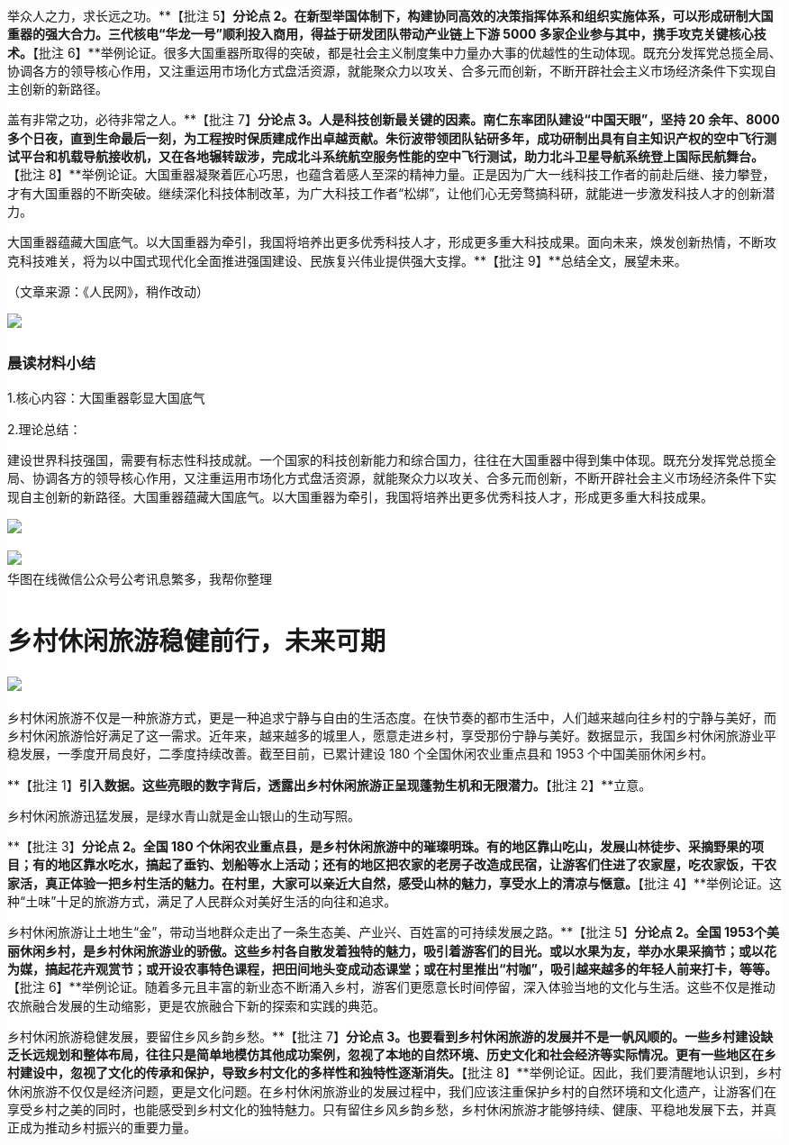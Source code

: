 举众人之力，求长远之功。**【批注 5】**分论点 2。在新型举国体制下，构建协同高效的决策指挥体系和组织实施体系，可以形成研制大国重器的强大合力。三代核电“华龙一号”顺利投入商用，得益于研发团队带动产业链上下游 5000 多家企业参与其中，携手攻克关键核心技术。**【批注 6】**举例论证。很多大国重器所取得的突破，都是社会主义制度集中力量办大事的优越性的生动体现。既充分发挥党总揽全局、协调各方的领导核心作用，又注重运用市场化方式盘活资源，就能聚众力以攻关、合多元而创新，不断开辟社会主义市场经济条件下实现自主创新的新路径。  

盖有非常之功，必待非常之人。**【批注 7】**分论点 3。人是科技创新最关键的因素。南仁东率团队建设“中国天眼”，坚持 20 余年、8000 多个日夜，直到生命最后一刻，为工程按时保质建成作出卓越贡献。朱衍波带领团队钻研多年，成功研制出具有自主知识产权的空中飞行测试平台和机载导航接收机，又在各地辗转跋涉，完成北斗系统航空服务性能的空中飞行测试，助力北斗卫星导航系统登上国际民航舞台。**【批注 8】**举例论证。大国重器凝聚着匠心巧思，也蕴含着感人至深的精神力量。正是因为广大一线科技工作者的前赴后继、接力攀登，才有大国重器的不断突破。继续深化科技体制改革，为广大科技工作者“松绑”，让他们心无旁骛搞科研，就能进一步激发科技人才的创新潜力。  

大国重器蕴藏大国底气。以大国重器为牵引，我国将培养出更多优秀科技人才，形成更多重大科技成果。面向未来，焕发创新热情，不断攻克科技难关，将为以中国式现代化全面推进强国建设、民族复兴伟业提供强大支撑。**【批注 9】**总结全文，展望未来。  

（文章来源：《人民网》，稍作改动）  

![](https://raw.githubusercontent.com/about300/about300.github.io/master/img/ecbd6e67f39e14e2a7d47e5ab029cc70de3850db6fc2442577f676d2f8fd3728.jpg)  

### 晨读材料小结  

1.核心内容：大国重器彰显大国底气  

2.理论总结：  

建设世界科技强国，需要有标志性科技成就。一个国家的科技创新能力和综合国力，往往在大国重器中得到集中体现。既充分发挥党总揽全局、协调各方的领导核心作用，又注重运用市场化方式盘活资源，就能聚众力以攻关、合多元而创新，不断开辟社会主义市场经济条件下实现自主创新的新路径。大国重器蕴藏大国底气。以大国重器为牵引，我国将培养出更多优秀科技人才，形成更多重大科技成果。  

![](https://raw.githubusercontent.com/about300/about300.github.io/master/img/31281caaac05d88be066770c1cd03bce59eb49aec0d07108d63eca689ab62c6b.jpg)  

![](https://raw.githubusercontent.com/about300/about300.github.io/master/img/844b3ab95f02976b7ea20a3be38f5e800c17b74f4db8557cbe848742a60b419a.jpg)  
华图在线微信公众号公考讯息繁多，我帮你整理  

 

# 乡村休闲旅游稳健前行，未来可期  

![](https://raw.githubusercontent.com/about300/about300.github.io/master/img/81264c733db98d993943518f5a1abbda3b5f220f79fa4e91d93e4d4708445e9c.jpg)  

乡村休闲旅游不仅是一种旅游方式，更是一种追求宁静与自由的生活态度。在快节奏的都市生活中，人们越来越向往乡村的宁静与美好，而乡村休闲旅游恰好满足了这一需求。近年来，越来越多的城里人，愿意走进乡村，享受那份宁静与美好。数据显示，我国乡村休闲旅游业平稳发展，一季度开局良好，二季度持续改善。截至目前，已累计建设 180 个全国休闲农业重点县和 1953 个中国美丽休闲乡村。  

**【批注 1】**引入数据。这些亮眼的数字背后，透露出乡村休闲旅游正呈现蓬勃生机和无限潜力。**【批注 2】**立意。  

乡村休闲旅游迅猛发展，是绿水青山就是金山银山的生动写照。  

**【批注 3】**分论点 2。全国 180 个休闲农业重点县，是乡村休闲旅游中的璀璨明珠。有的地区靠山吃山，发展山林徒步、采摘野果的项目；有的地区靠水吃水，搞起了垂钓、划船等水上活动；还有的地区把农家的老房子改造成民宿，让游客们住进了农家屋，吃农家饭，干农家活，真正体验一把乡村生活的魅力。在村里，大家可以亲近大自然，感受山林的魅力，享受水上的清凉与惬意。**【批注 4】**举例论证。这种“土味”十足的旅游方式，满足了人民群众对美好生活的向往和追求。  

乡村休闲旅游让土地生“金”，带动当地群众走出了一条生态美、产业兴、百姓富的可持续发展之路。**【批注 5】**分论点 2。全国 1953个美丽休闲乡村，是乡村休闲旅游业的骄傲。这些乡村各自散发着独特的魅力，吸引着游客们的目光。或以水果为友，举办水果采摘节；或以花为媒，搞起花卉观赏节；或开设农事特色课程，把田间地头变成动态课堂；或在村里推出“村咖”，吸引越来越多的年轻人前来打卡，等等。**【批注 6】**举例论证。随着多元且丰富的新业态不断涌入乡村，游客们更愿意长时间停留，深入体验当地的文化与生活。这些不仅是推动农旅融合发展的生动缩影，更是农旅融合下新的探索和实践的典范。  

乡村休闲旅游稳健发展，要留住乡风乡韵乡愁。**【批注 7】**分论点 3。也要看到乡村休闲旅游的发展并不是一帆风顺的。一些乡村建设缺乏长远规划和整体布局，往往只是简单地模仿其他成功案例，忽视了本地的自然环境、历史文化和社会经济等实际情况。更有一些地区在乡村建设中，忽视了文化的传承和保护，导致乡村文化的多样性和独特性逐渐消失。**【批注 8】**举例论证。因此，我们要清醒地认识到，乡村休闲旅游不仅仅是经济问题，更是文化问题。在乡村休闲旅游业的发展过程中，我们应该注重保护乡村的自然环境和文化遗产，让游客们在享受乡村之美的同时，也能感受到乡村文化的独特魅力。只有留住乡风乡韵乡愁，乡村休闲旅游才能够持续、健康、平稳地发展下去，并真正成为推动乡村振兴的重要力量。  
